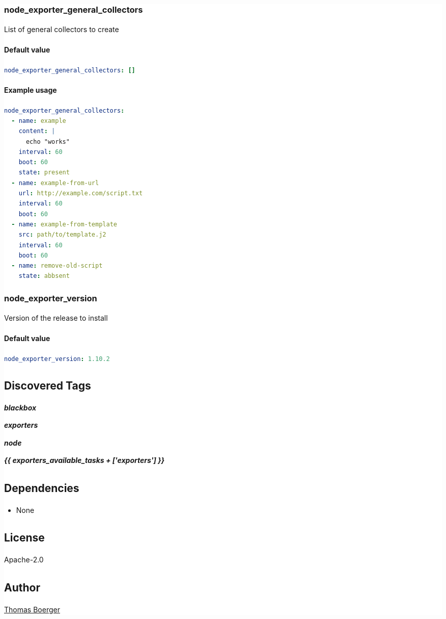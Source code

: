 ### node_exporter_general_collectors

List of general collectors to create

#### Default value

```YAML
node_exporter_general_collectors: []
```

#### Example usage

```YAML
node_exporter_general_collectors:
  - name: example
    content: |
      echo "works"
    interval: 60
    boot: 60
    state: present
  - name: example-from-url
    url: http://example.com/script.txt
    interval: 60
    boot: 60
  - name: example-from-template
    src: path/to/template.j2
    interval: 60
    boot: 60
  - name: remove-old-script
    state: abbsent
```

### node_exporter_version

Version of the release to install

#### Default value

```YAML
node_exporter_version: 1.10.2
```

## Discovered Tags

**_blackbox_**

**_exporters_**

**_node_**

**_{{ exporters_available_tasks + ['exporters'] }}_**

## Dependencies

- None

## License

Apache-2.0

## Author

[Thomas Boerger](https://github.com/tboerger)
